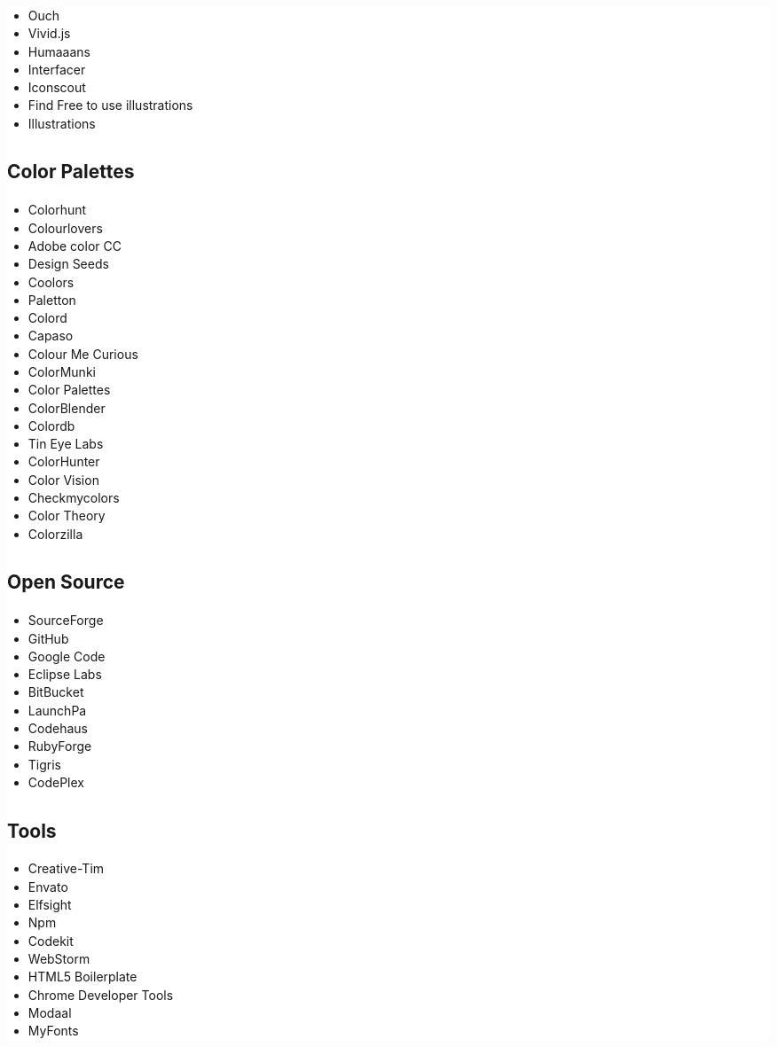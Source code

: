 - Ouch
- Vivid.js
- Humaaans
- Interfacer
- Iconscout
- Find Free to use illustrations
- Illustrations

## Color Palettes
- Colorhunt
- Colourlovers
- Adobe color CC
- Design Seeds
- Coolors
- Paletton
- Colord
- Capaso
- Colour Me Curious
- ColorMunki
- Color Palettes
- ColorBlender
- Colordb
- Tin Eye Labs
- ColorHunter
- Color Vision
- Checkmycolors
- Color Theory
- Colorzilla

## Open Source
- SourceForge
- GitHub
- Google Code
- Eclipse Labs
- BitBucket
- LaunchPa
- Codehaus
- RubyForge
- Tigris
- CodePlex

## Tools
- Creative-Tim
- Envato
- Elfsight
- Npm
- Codekit
- WebStorm
- HTML5 Boilerplate
- Chrome Developer Tools
- Modaal
- MyFonts
